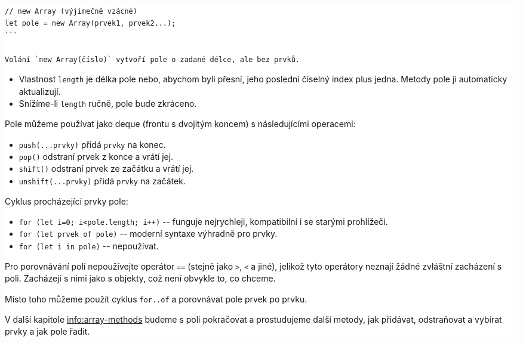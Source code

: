     // new Array (výjimečně vzácné)
    let pole = new Array(prvek1, prvek2...);
    ```

    Volání `new Array(číslo)` vytvoří pole o zadané délce, ale bez prvků.

- Vlastnost `length` je délka pole nebo, abychom byli přesní, jeho poslední číselný index plus jedna. Metody pole ji automaticky aktualizují.
- Snížíme-li `length` ručně, pole bude zkráceno.

Pole můžeme používat jako deque (frontu s dvojitým koncem) s následujícími operacemi:

- `push(...prvky)` přidá `prvky` na konec.
- `pop()` odstraní prvek z konce a vrátí jej.
- `shift()` odstraní prvek ze začátku a vrátí jej.
- `unshift(...prvky)` přidá `prvky` na začátek.

Cyklus procházející prvky pole:
  - `for (let i=0; i<pole.length; i++)` -- funguje nejrychleji, kompatibilní i se starými prohlížeči.
  - `for (let prvek of pole)` -- moderní syntaxe výhradně pro prvky.
  - `for (let i in pole)` -- nepoužívat.

Pro porovnávání polí nepoužívejte operátor `==` (stejně jako `>`, `<` a jiné), jelikož tyto operátory neznají žádné zvláštní zacházení s poli. Zacházejí s nimi jako s objekty, což není obvykle to, co chceme.

Místo toho můžeme použít cyklus `for..of` a porovnávat pole prvek po prvku.

V další kapitole <info:array-methods> budeme s poli pokračovat a prostudujeme další metody, jak přidávat, odstraňovat a vybírat prvky a jak pole řadit.